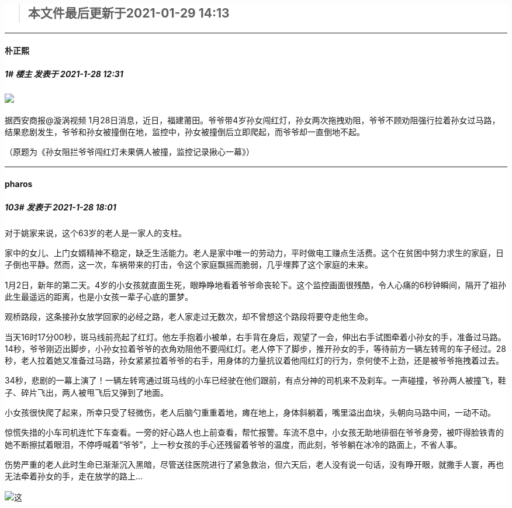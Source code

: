 > ## **本文件最后更新于2021-01-29 14:13** 



*****

####  朴正熙  
##### 1#       楼主       发表于 2021-1-28 12:31



<img src="https://ae03.alicdn.com/kf/H17c0d004e40c46cb9b247ec1095adf64P.jpg" referrerpolicy="no-referrer">


据西安商报@漩涡视频 1月28日消息，近日，福建莆田。爷爷带4岁孙女闯红灯，孙女两次拖拽劝阻，爷爷不顾劝阻强行拉着孙女过马路，结果悲剧发生，爷爷和孙女被撞倒在地，监控中，孙女被撞倒后立即爬起，而爷爷却一直倒地不起。

（原题为《孙女阻拦爷爷闯红灯未果俩人被撞，监控记录揪心一幕》）







*****

####  pharos  
##### 103#       发表于 2021-1-28 18:01




对于姚家来说，这个63岁的老人是一家人的支柱。


家中的女儿、上门女婿精神不稳定，缺乏生活能力。老人是家中唯一的劳动力，平时做电工赚点生活费。这个在贫困中努力求生的家庭，日子倒也平静。然而，这一次，车祸带来的打击，令这个家庭飘摇而脆弱，几乎埋葬了这个家庭的未来。


1月2日，新年的第二天。4岁的小女孩就直面生死，眼睁睁地看着爷爷命丧轮下。这个监控画面很残酷，令人心痛的6秒钟瞬间，隔开了祖孙此生最遥远的距离，也是小女孩一辈子心底的噩梦。


观桥路段，这条接孙女放学回家的必经之路，老人家走过无数次，却不曾想这个路段将要夺走他生命。


当天16时17分00秒，斑马线前亮起了红灯。他左手抱着小被单，右手背在身后，观望了一会，伸出右手试图牵着小孙女的手，准备过马路。14秒，爷爷刚迈出脚步，小孙女拉着爷爷的衣角劝阻他不要闯红灯。老人停下了脚步，推开孙女的手，等待前方一辆左转弯的车子经过。28秒，老人拉着她又准备过马路，孙女紧紧拉着爷爷的右手，用身体的力量抗议着他闯红灯的行为，奈何使不上劲，还是被爷爷拖拽着过去。


34秒，悲剧的一幕上演了！一辆左转弯通过斑马线的小车已经驶在他们跟前，有点分神的司机来不及刹车。一声碰撞，爷孙两人被撞飞，鞋子、碎片飞出，两人被甩飞后又弹到了地面。


小女孩很快爬了起来，所幸只受了轻微伤，老人后脑勺重重着地，瘫在地上，身体斜躺着，嘴里溢出血块，头朝向马路中间，一动不动。


惊慌失措的小车司机连忙下车查看。一旁的好心路人也上前查看，帮忙报警。车流不息中，小女孩无助地徘徊在爷爷身旁，被吓得脸铁青的她不断擦拭着眼泪，不停呼喊着“爷爷”，上一秒女孩的手心还残留着爷爷的温度，而此刻，爷爷躺在冰冷的路面上，不省人事。


伤势严重的老人此时生命已渐渐沉入黑暗，尽管送往医院进行了紧急救治，但六天后，老人没有说一句话，没有睁开眼，就撒手人寰，再也无法牵着孙女的手，走在放学的路上...

<img src="https://static.saraba1st.com/image/smiley/face2017/018.png" referrerpolicy="no-referrer">这



